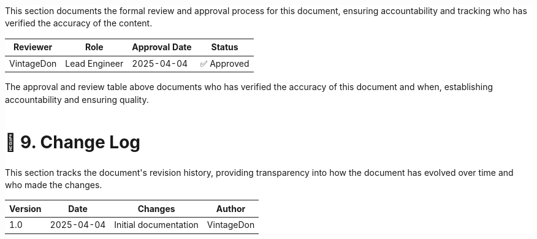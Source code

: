 This section documents the formal review and approval process for this document, ensuring accountability and tracking who has verified the accuracy of the content.

| **Reviewer** | **Role** | **Approval Date** | **Status** |
|-------------|---------|------------------|------------|
| VintageDon | Lead Engineer | 2025-04-04 | ✅ Approved |

The approval and review table above documents who has verified the accuracy of this document and when, establishing accountability and ensuring quality.

# 📜 **9. Change Log**

This section tracks the document's revision history, providing transparency into how the document has evolved over time and who made the changes.

| **Version** | **Date** | **Changes** | **Author** |
|------------|---------|-------------|------------|
| 1.0 | 2025-04-04 | Initial documentation | VintageDon |
